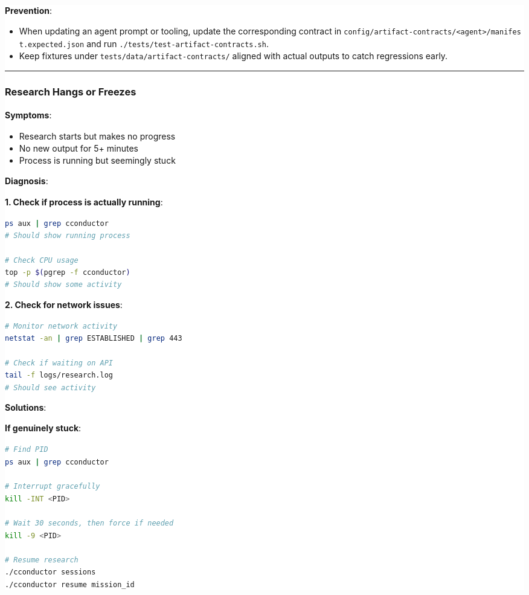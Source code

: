 **Prevention**:
- When updating an agent prompt or tooling, update the corresponding contract in `config/artifact-contracts/<agent>/manifest.expected.json` and run `./tests/test-artifact-contracts.sh`.
- Keep fixtures under `tests/data/artifact-contracts/` aligned with actual outputs to catch regressions early.

---

### Research Hangs or Freezes

**Symptoms**:

- Research starts but makes no progress
- No new output for 5+ minutes
- Process is running but seemingly stuck

**Diagnosis**:

**1. Check if process is actually running**:

```bash
ps aux | grep cconductor
# Should show running process

# Check CPU usage
top -p $(pgrep -f cconductor)
# Should show some activity
```

**2. Check for network issues**:

```bash
# Monitor network activity
netstat -an | grep ESTABLISHED | grep 443

# Check if waiting on API
tail -f logs/research.log
# Should see activity
```

**Solutions**:

**If genuinely stuck**:

```bash
# Find PID
ps aux | grep cconductor

# Interrupt gracefully
kill -INT <PID>

# Wait 30 seconds, then force if needed
kill -9 <PID>

# Resume research
./cconductor sessions
./cconductor resume mission_id
```
